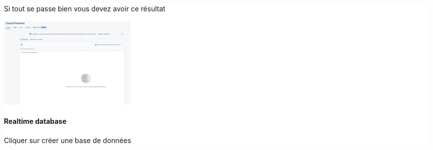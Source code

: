 Si tout se passe bien vous devez avoir ce résultat 

<img src="Images/FR/015.jpeg" width="256"/>

#### Realtime database

Cliquer sur créer une base de données
